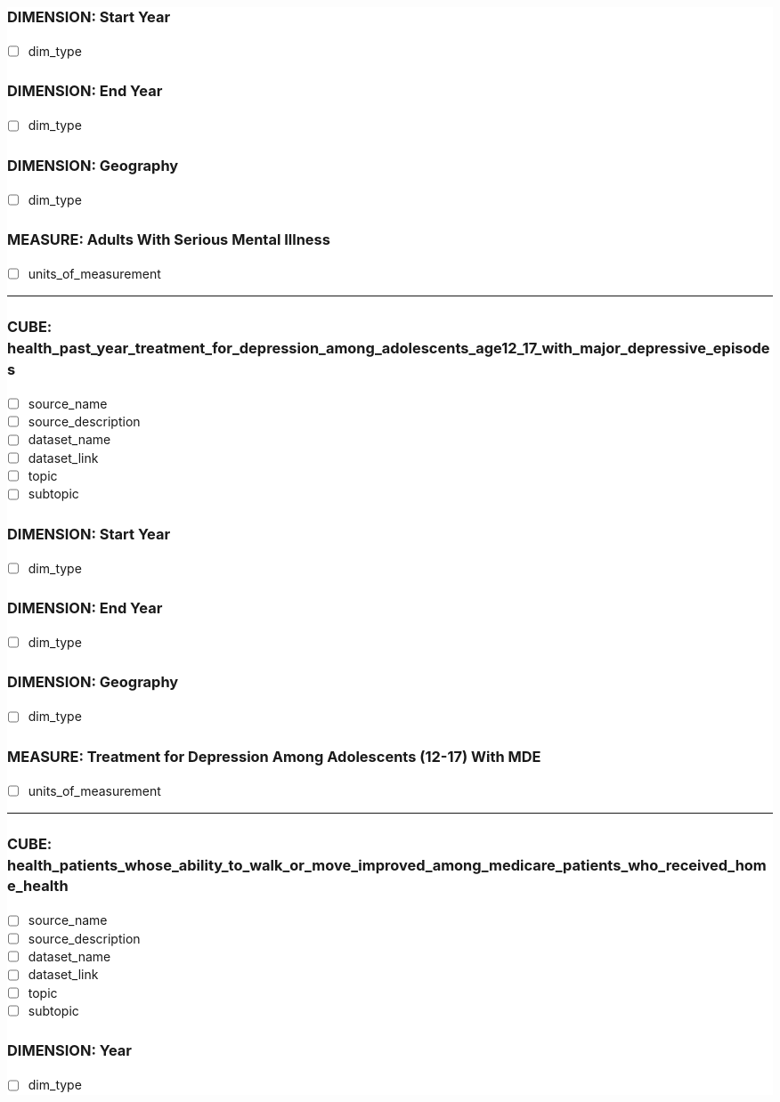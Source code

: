 ### DIMENSION: Start Year 
- [ ] dim_type 

### DIMENSION: End Year 
- [ ] dim_type 

### DIMENSION: Geography 
- [ ] dim_type 

### MEASURE: Adults With Serious Mental Illness 
- [ ] units_of_measurement 

----

### CUBE: health_past_year_treatment_for_depression_among_adolescents_age12_17_with_major_depressive_episodes 

- [ ] source_name 
- [ ] source_description 
- [ ] dataset_name 
- [ ] dataset_link 
- [ ] topic 
- [ ] subtopic 

### DIMENSION: Start Year 
- [ ] dim_type 

### DIMENSION: End Year 
- [ ] dim_type 

### DIMENSION: Geography 
- [ ] dim_type 

### MEASURE: Treatment for Depression Among Adolescents (12-17) With MDE 
- [ ] units_of_measurement 

----

### CUBE: health_patients_whose_ability_to_walk_or_move_improved_among_medicare_patients_who_received_home_health 

- [ ] source_name 
- [ ] source_description 
- [ ] dataset_name 
- [ ] dataset_link 
- [ ] topic 
- [ ] subtopic 

### DIMENSION: Year 
- [ ] dim_type 
